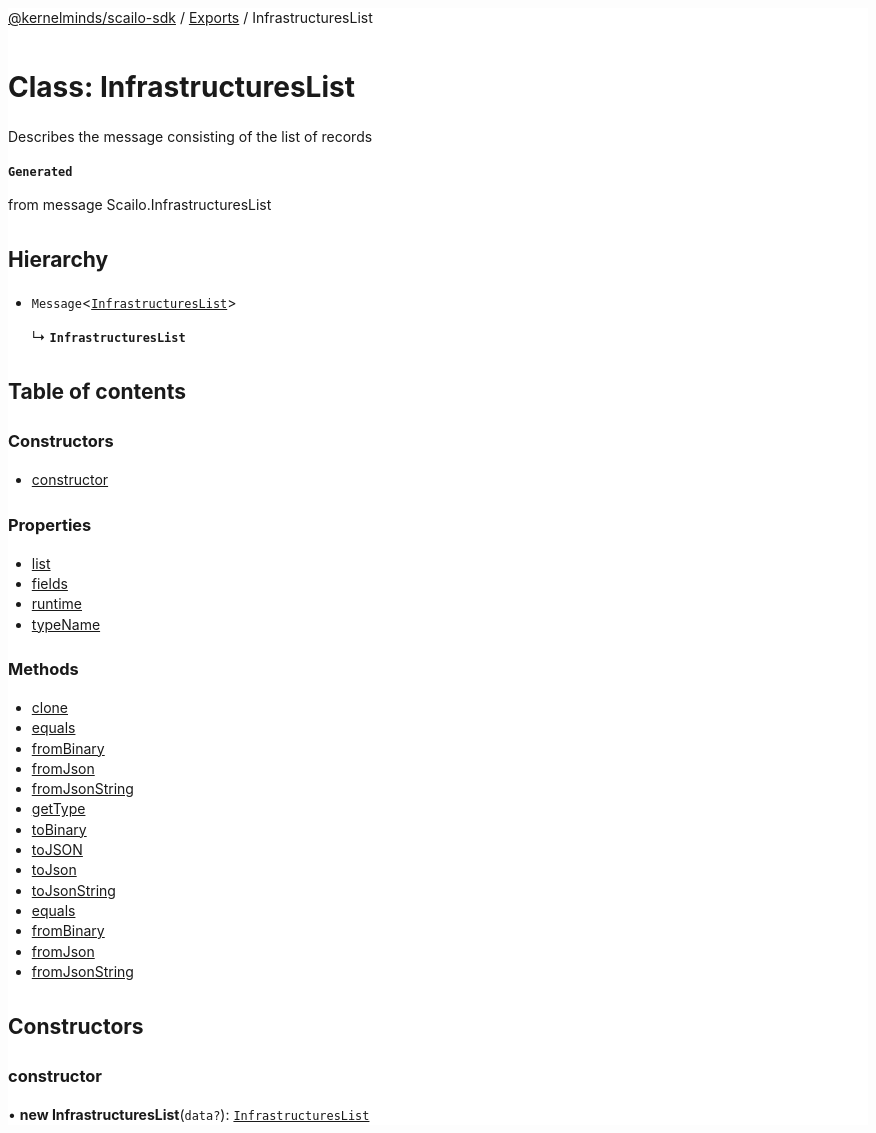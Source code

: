 [@kernelminds/scailo-sdk](../README.md) / [Exports](../modules.md) / InfrastructuresList

# Class: InfrastructuresList

Describes the message consisting of the list of records

**`Generated`**

from message Scailo.InfrastructuresList

## Hierarchy

- `Message`\<[`InfrastructuresList`](InfrastructuresList.md)\>

  ↳ **`InfrastructuresList`**

## Table of contents

### Constructors

- [constructor](InfrastructuresList.md#constructor)

### Properties

- [list](InfrastructuresList.md#list)
- [fields](InfrastructuresList.md#fields)
- [runtime](InfrastructuresList.md#runtime)
- [typeName](InfrastructuresList.md#typename)

### Methods

- [clone](InfrastructuresList.md#clone)
- [equals](InfrastructuresList.md#equals)
- [fromBinary](InfrastructuresList.md#frombinary)
- [fromJson](InfrastructuresList.md#fromjson)
- [fromJsonString](InfrastructuresList.md#fromjsonstring)
- [getType](InfrastructuresList.md#gettype)
- [toBinary](InfrastructuresList.md#tobinary)
- [toJSON](InfrastructuresList.md#tojson)
- [toJson](InfrastructuresList.md#tojson-1)
- [toJsonString](InfrastructuresList.md#tojsonstring)
- [equals](InfrastructuresList.md#equals-1)
- [fromBinary](InfrastructuresList.md#frombinary-1)
- [fromJson](InfrastructuresList.md#fromjson-1)
- [fromJsonString](InfrastructuresList.md#fromjsonstring-1)

## Constructors

### constructor

• **new InfrastructuresList**(`data?`): [`InfrastructuresList`](InfrastructuresList.md)
